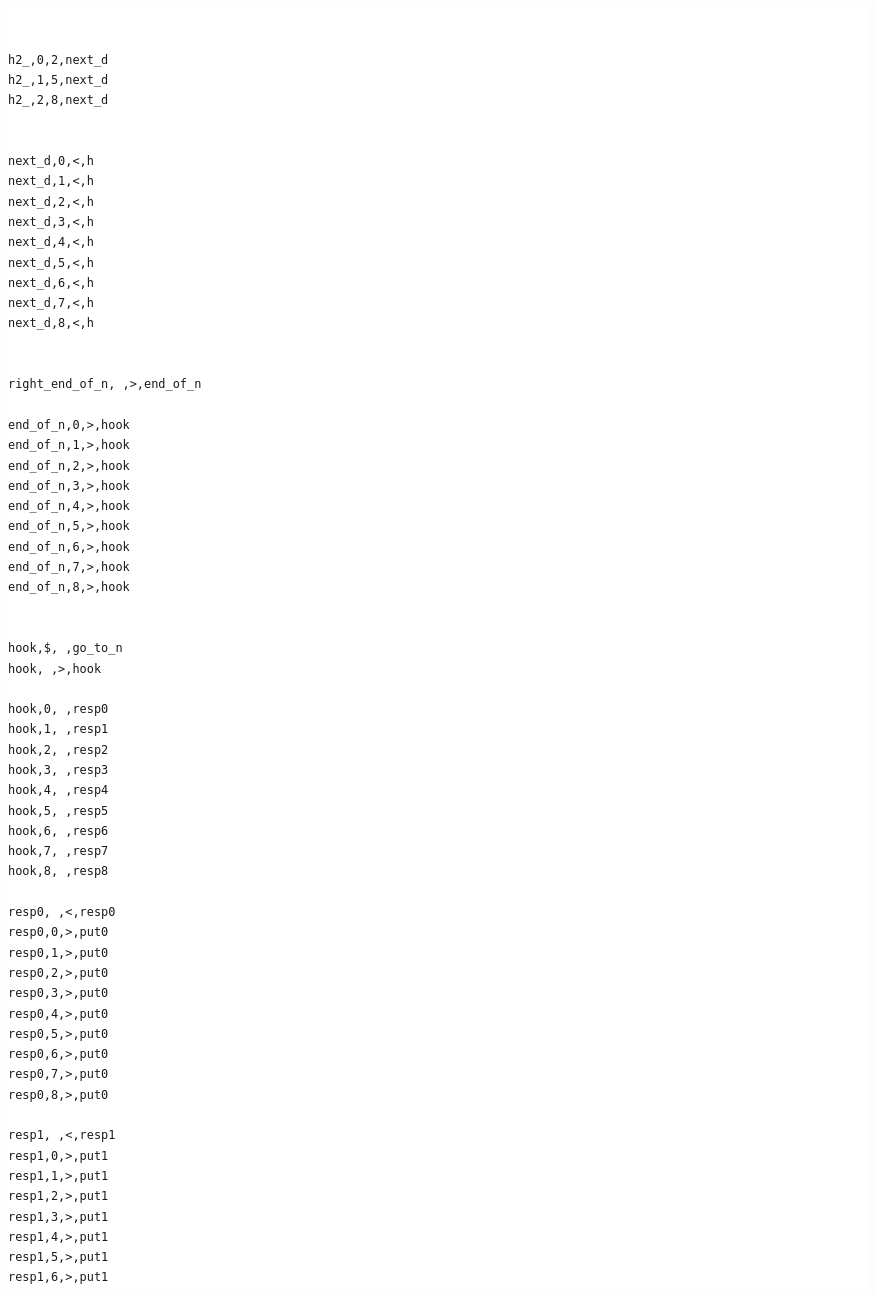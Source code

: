 ```


h2_,0,2,next_d 
h2_,1,5,next_d 
h2_,2,8,next_d


next_d,0,<,h
next_d,1,<,h
next_d,2,<,h
next_d,3,<,h
next_d,4,<,h
next_d,5,<,h
next_d,6,<,h
next_d,7,<,h
next_d,8,<,h


right_end_of_n, ,>,end_of_n

end_of_n,0,>,hook
end_of_n,1,>,hook
end_of_n,2,>,hook
end_of_n,3,>,hook
end_of_n,4,>,hook
end_of_n,5,>,hook
end_of_n,6,>,hook
end_of_n,7,>,hook
end_of_n,8,>,hook


hook,$, ,go_to_n 
hook, ,>,hook

hook,0, ,resp0 
hook,1, ,resp1
hook,2, ,resp2
hook,3, ,resp3
hook,4, ,resp4
hook,5, ,resp5
hook,6, ,resp6
hook,7, ,resp7
hook,8, ,resp8

resp0, ,<,resp0
resp0,0,>,put0
resp0,1,>,put0
resp0,2,>,put0
resp0,3,>,put0
resp0,4,>,put0
resp0,5,>,put0
resp0,6,>,put0
resp0,7,>,put0
resp0,8,>,put0

resp1, ,<,resp1
resp1,0,>,put1
resp1,1,>,put1
resp1,2,>,put1
resp1,3,>,put1
resp1,4,>,put1
resp1,5,>,put1
resp1,6,>,put1
```